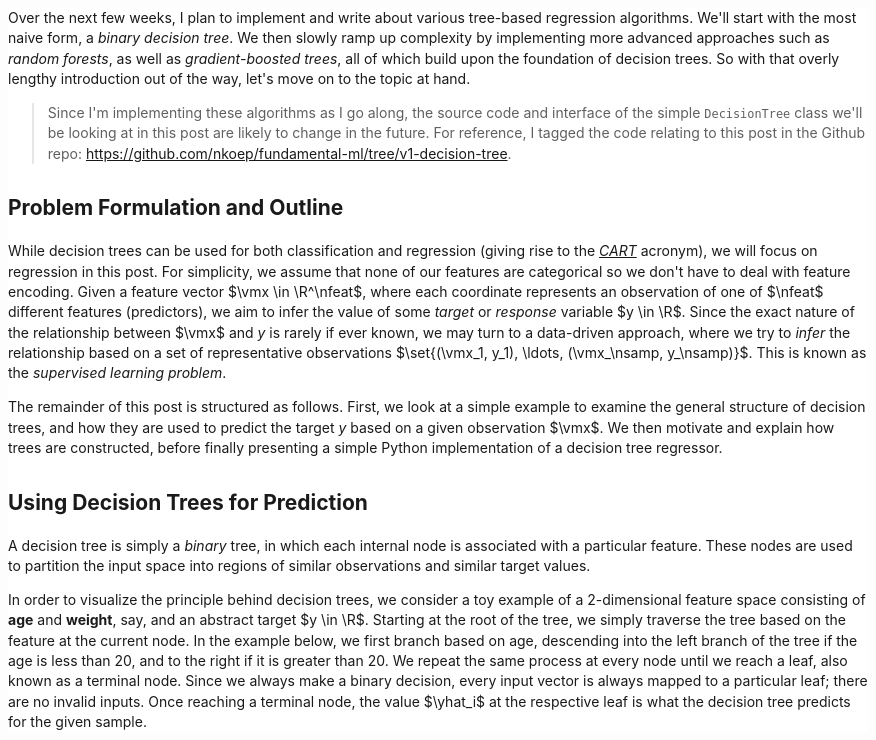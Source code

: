 Over the next few weeks, I plan to implement and write about various tree-based
regression algorithms.
We'll start with the most naive form, a *binary decision tree*.
We then slowly ramp up complexity by implementing more advanced
approaches such as *random forests*, as well as *gradient-boosted trees*, all
of which build upon the foundation of decision trees.
So with that overly lengthy introduction out of the way, let's move on to the
topic at hand.

> Since I'm implementing these algorithms as I go along, the source code and
> interface of the simple `DecisionTree` class we'll be looking at in this post
> are likely to change in the future.
> For reference, I tagged the code relating to this post in the Github repo:
> https://github.com/nkoep/fundamental-ml/tree/v1-decision-tree.

## Problem Formulation and Outline

While decision trees can be used for both classification and regression (giving
rise to the
[*CART*](https://en.wikipedia.org/wiki/Predictive_analytics#Classification_and_regression_trees_.28CART.29)
acronym), we will focus on regression in this post.
For simplicity, we assume that none of our features are categorical so we don't
have to deal with feature encoding.
Given a feature vector $\vmx \in \R^\nfeat$, where each coordinate represents
an observation of one of $\nfeat$ different features (predictors), we aim to
infer the value of some *target* or *response* variable $y \in \R$.
Since the exact nature of the relationship between $\vmx$ and $y$ is rarely
if ever known, we may turn to a data-driven approach, where we try to *infer*
the relationship based on a set of representative observations $\set{(\vmx_1,
y_1), \ldots, (\vmx_\nsamp, y_\nsamp)}$.
This is known as the *supervised learning problem*.

The remainder of this post is structured as follows.
First, we look at a simple example to examine the general structure of
decision trees, and how they are used to predict the target $y$ based on a
given observation $\vmx$.
We then motivate and explain how trees are constructed, before finally
presenting a simple Python implementation of a decision tree regressor.

## Using Decision Trees for Prediction

A decision tree is simply a *binary* tree, in which each internal node is
associated with a particular feature.
These nodes are used to partition the input space into regions of similar
observations and similar target values.

In order to visualize the principle behind decision trees, we consider a toy
example of a 2-dimensional feature space consisting of **age** and
**weight**, say, and an abstract target $y \in \R$.
Starting at the root of the tree, we simply traverse the tree based on the
feature at the current node.
In the example below, we first branch based on age, descending into the left
branch of the tree if the age is less than 20, and to the right if it is
greater than 20.
We repeat the same process at every node until we reach a leaf, also known as a
terminal node.
Since we always make a binary decision, every input vector is always mapped to
a particular leaf; there are no invalid inputs.
Once reaching a terminal node, the value $\yhat_i$ at the respective leaf is
what the decision tree predicts for the given sample.
